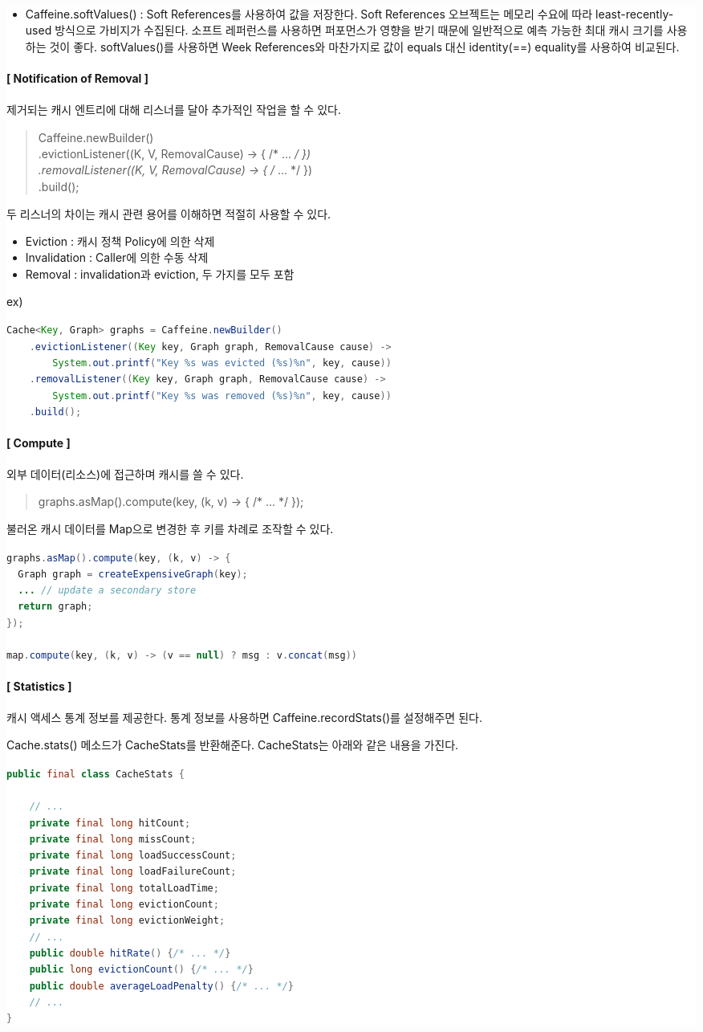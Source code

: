 - Caffeine.softValues() : Soft References를 사용하여 값을 저장한다. Soft References 오브젝트는 메모리 수요에 따라 least-recently-used 방식으로 가비지가 수집된다. 소프트 레퍼런스를 사용하면 퍼포먼스가 영향을 받기 때문에 일반적으로 예측 가능한 최대 캐시 크기를 사용하는 것이 좋다. softValues()를 사용하면 Week References와 마찬가지로 값이 equals 대신 identity(==) equality를 사용하여 비교된다.

#### **[ Notification of Removal ]**
제거되는 캐시 엔트리에 대해 리스너를 달아 추가적인 작업을 할 수 있다.

> Caffeine.newBuilder()  
    .evictionListener((K, V, RemovalCause) -> { /* ... */ })  
    .removalListener((K, V, RemovalCause) -> { /* ... */ })  
    .build();  

두 리스너의 차이는 캐시 관련 용어를 이해하면 적절히 사용할 수 있다.

- Eviction : 캐시 정책 Policy에 의한 삭제
- Invalidation : Caller에 의한 수동 삭제
- Removal : invalidation과 eviction, 두 가지를 모두 포함

ex)
```java
Cache<Key, Graph> graphs = Caffeine.newBuilder()
    .evictionListener((Key key, Graph graph, RemovalCause cause) ->
        System.out.printf("Key %s was evicted (%s)%n", key, cause))
    .removalListener((Key key, Graph graph, RemovalCause cause) ->
        System.out.printf("Key %s was removed (%s)%n", key, cause))
    .build();
```

#### **[ Compute ]**
외부 데이터(리소스)에 접근하며 캐시를 쓸 수 있다.

> graphs.asMap().compute(key, (k, v) -> { /* ... */ });

불러온 캐시 데이터를 Map으로 변경한 후 키를 차례로 조작할 수 있다. 
```java
graphs.asMap().compute(key, (k, v) -> {
  Graph graph = createExpensiveGraph(key);
  ... // update a secondary store
  return graph;
});

map.compute(key, (k, v) -> (v == null) ? msg : v.concat(msg))
```

#### **[ Statistics ]**
캐시 액세스 통계 정보를 제공한다. 통계 정보를 사용하면 Caffeine.recordStats()를 설정해주면 된다.

Cache.stats() 메소드가 CacheStats를 반환해준다. CacheStats는 아래와 같은 내용을 가진다.
```java
public final class CacheStats {

    // ... 
    private final long hitCount;
    private final long missCount;
    private final long loadSuccessCount;
    private final long loadFailureCount;
    private final long totalLoadTime;
    private final long evictionCount;
    private final long evictionWeight;
    // ... 
    public double hitRate() {/* ... */}
    public long evictionCount() {/* ... */}
    public double averageLoadPenalty() {/* ... */}
    // ... 
}
```
